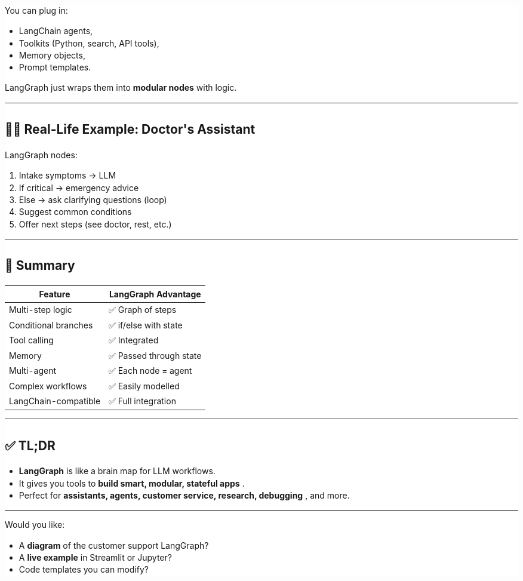 You can plug in:

* LangChain agents,
* Toolkits (Python, search, API tools),
* Memory objects,
* Prompt templates.

LangGraph just wraps them into **modular nodes** with logic.

---

## 👨‍⚕️ Real-Life Example: Doctor's Assistant

LangGraph nodes:

1. Intake symptoms → LLM
2. If critical → emergency advice
3. Else → ask clarifying questions (loop)
4. Suggest common conditions
5. Offer next steps (see doctor, rest, etc.)

---

## 🧠 Summary

| Feature              | LangGraph Advantage     |
| -------------------- | ----------------------- |
| Multi-step logic     | ✅ Graph of steps       |
| Conditional branches | ✅ if/else with state   |
| Tool calling         | ✅ Integrated           |
| Memory               | ✅ Passed through state |
| Multi-agent          | ✅ Each node = agent    |
| Complex workflows    | ✅ Easily modelled      |
| LangChain-compatible | ✅ Full integration     |

---

## ✅ TL;DR

* **LangGraph** is like a brain map for LLM workflows.
* It gives you tools to  **build smart, modular, stateful apps** .
* Perfect for  **assistants, agents, customer service, research, debugging** , and more.

---

Would you like:

* A **diagram** of the customer support LangGraph?
* A **live example** in Streamlit or Jupyter?
* Code templates you can modify?
